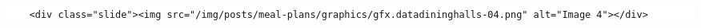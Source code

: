         <div class="slide"><img src="/img/posts/meal-plans/graphics/gfx.datadininghalls-04.png" alt="Image 4"></div>